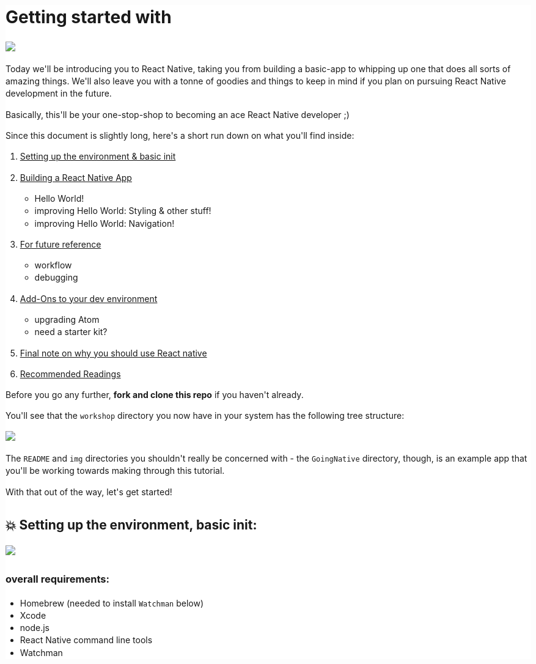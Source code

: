 # Getting started with 


![](https://cdn.rawgit.com/ahsanazim/workshop/master/img/react-native-logo.svg) 

Today we'll be introducing you to React Native, taking you from building a basic-app to whipping up one that does all sorts of amazing things. We'll also leave you with a tonne of goodies and things to keep in mind if you plan on pursuing React Native development in the future. 

Basically, this'll be your one-stop-shop to becoming an ace React Native developer ;) 

Since this document is slightly long, here's a short run down on what you'll find inside: 

1. [Setting up the environment & basic init](#boom-setting-up-the-environment-basic-init)
2. [Building a React Native App](#boom-lets-build-a-react-native-app)
   - Hello World!
   - improving Hello World: Styling & other stuff!
   - improving Hello World: Navigation!
3. [For future reference](#boom-for-future-reference)
	- workflow
	- debugging

4. [Add-Ons to your dev environment](#boom-optional-add-ons-to-your-react-native-dev-environment)
   - upgrading Atom
   - need a starter kit?
4. [Final note on why you should use React native](#boom-two-final-points-on-why-react-native-is-totally-worth-your-time)
5. [Recommended Readings](#boom-recommended-readings)


Before you go any further, **fork and clone this repo** if you haven't already. 

You'll see that the `workshop` directory you now have in your system has the following tree structure:

<img src="https://raw.githubusercontent.com/ahsanazim/workshop/master/img/tree.png" height="150">

The `README` and `img` directories you shouldn't really be concerned with - the `GoingNative` directory, though, is an example app that you'll be working towards making through this tutorial. 

With that out of the way, let's get started!


## :boom: Setting up the environment, basic init: 

<img src="https://raw.githubusercontent.com/ahsanazim/workshop/master/img/installs.jpg" height="450">

### overall requirements: 

- Homebrew (needed to install `Watchman` below)
- Xcode 
- node.js
- React Native command line tools
- Watchman 
